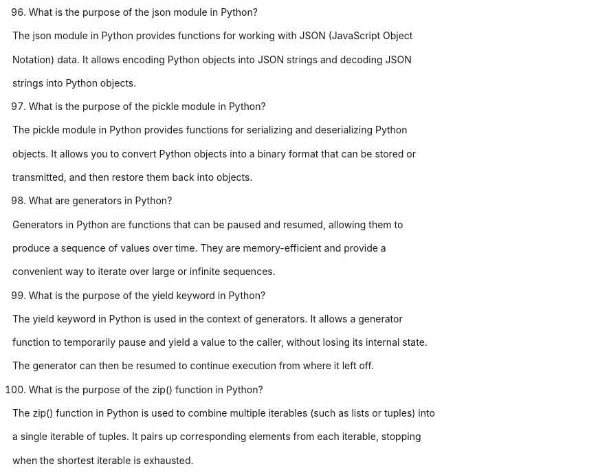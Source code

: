 96. What is the purpose of the json module in Python?

The json module in Python provides functions for working with JSON (JavaScript Object

Notation) data. It allows encoding Python objects into JSON strings and decoding JSON

strings into Python objects.

97. What is the purpose of the pickle module in Python?

The pickle module in Python provides functions for serializing and deserializing Python

objects. It allows you to convert Python objects into a binary format that can be stored or

transmitted, and then restore them back into objects.

98. What are generators in Python?

Generators in Python are functions that can be paused and resumed, allowing them to

produce a sequence of values over time. They are memory-efficient and provide a

convenient way to iterate over large or infinite sequences.

99. What is the purpose of the yield keyword in Python?

The yield keyword in Python is used in the context of generators. It allows a generator

function to temporarily pause and yield a value to the caller, without losing its internal state.

The generator can then be resumed to continue execution from where it left off.

100. What is the purpose of the zip() function in Python?

The zip() function in Python is used to combine multiple iterables (such as lists or tuples) into

a single iterable of tuples. It pairs up corresponding elements from each iterable, stopping

when the shortest iterable is exhausted.
